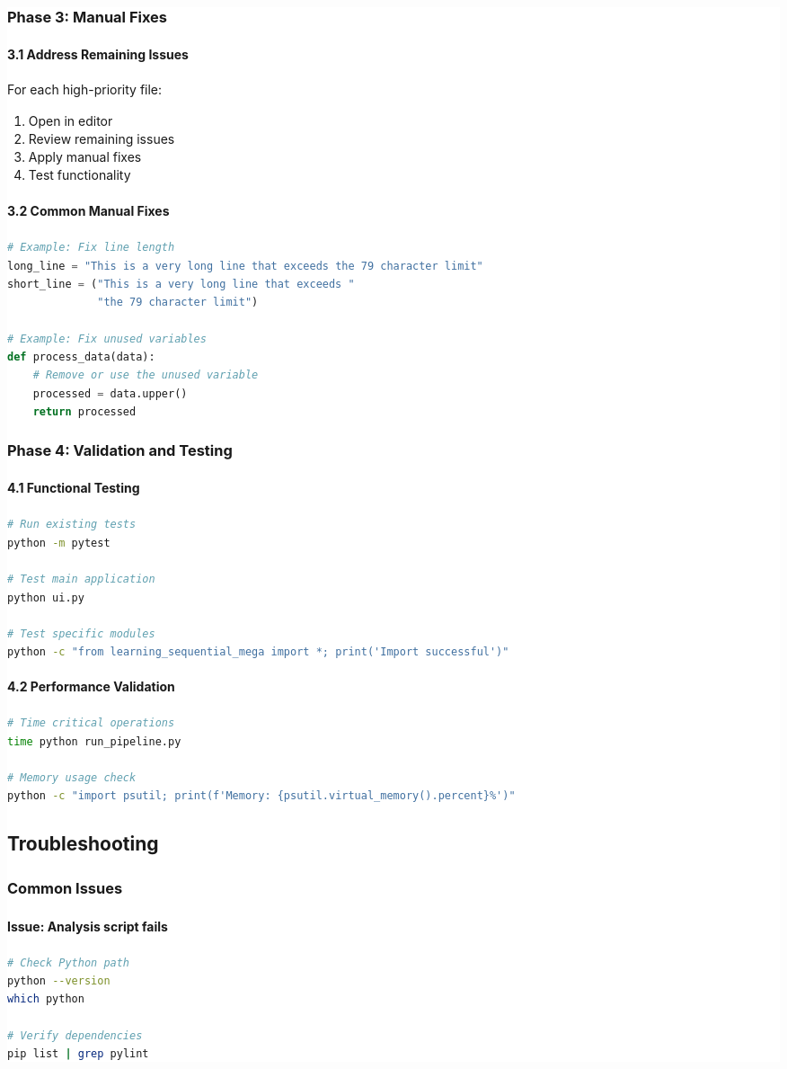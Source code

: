 ### Phase 3: Manual Fixes

#### 3.1 Address Remaining Issues
For each high-priority file:
1. Open in editor
2. Review remaining issues
3. Apply manual fixes
4. Test functionality

#### 3.2 Common Manual Fixes
```python
# Example: Fix line length
long_line = "This is a very long line that exceeds the 79 character limit"
short_line = ("This is a very long line that exceeds "
              "the 79 character limit")

# Example: Fix unused variables
def process_data(data):
    # Remove or use the unused variable
    processed = data.upper()
    return processed
```

### Phase 4: Validation and Testing

#### 4.1 Functional Testing
```bash
# Run existing tests
python -m pytest

# Test main application
python ui.py

# Test specific modules
python -c "from learning_sequential_mega import *; print('Import successful')"
```

#### 4.2 Performance Validation
```bash
# Time critical operations
time python run_pipeline.py

# Memory usage check
python -c "import psutil; print(f'Memory: {psutil.virtual_memory().percent}%')"
```

## Troubleshooting

### Common Issues

#### Issue: Analysis script fails
```bash
# Check Python path
python --version
which python

# Verify dependencies
pip list | grep pylint
```

